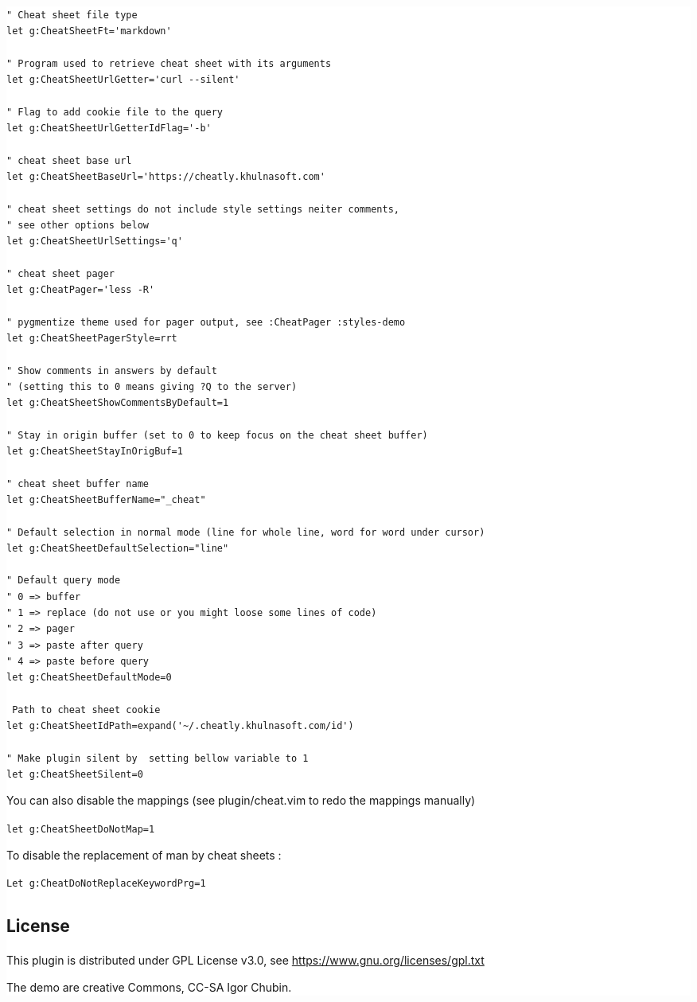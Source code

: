     " Cheat sheet file type
    let g:CheatSheetFt='markdown'

    " Program used to retrieve cheat sheet with its arguments
    let g:CheatSheetUrlGetter='curl --silent'

    " Flag to add cookie file to the query
    let g:CheatSheetUrlGetterIdFlag='-b'

    " cheat sheet base url
    let g:CheatSheetBaseUrl='https://cheatly.khulnasoft.com'

    " cheat sheet settings do not include style settings neiter comments,
    " see other options below
    let g:CheatSheetUrlSettings='q'

    " cheat sheet pager
    let g:CheatPager='less -R'

    " pygmentize theme used for pager output, see :CheatPager :styles-demo
    let g:CheatSheetPagerStyle=rrt

    " Show comments in answers by default
    " (setting this to 0 means giving ?Q to the server)
    let g:CheatSheetShowCommentsByDefault=1

    " Stay in origin buffer (set to 0 to keep focus on the cheat sheet buffer)
    let g:CheatSheetStayInOrigBuf=1

    " cheat sheet buffer name
    let g:CheatSheetBufferName="_cheat"

    " Default selection in normal mode (line for whole line, word for word under cursor)
    let g:CheatSheetDefaultSelection="line"

    " Default query mode
    " 0 => buffer
    " 1 => replace (do not use or you might loose some lines of code)
    " 2 => pager
    " 3 => paste after query
    " 4 => paste before query
    let g:CheatSheetDefaultMode=0

     Path to cheat sheet cookie
    let g:CheatSheetIdPath=expand('~/.cheatly.khulnasoft.com/id')

    " Make plugin silent by  setting bellow variable to 1
    let g:CheatSheetSilent=0


You can also disable the mappings (see plugin/cheat.vim to redo the mappings
manually)

    let g:CheatSheetDoNotMap=1

To disable the replacement of man by cheat sheets :

    Let g:CheatDoNotReplaceKeywordPrg=1

## License

This plugin is distributed under GPL License v3.0, see
https://www.gnu.org/licenses/gpl.txt

The demo are creative Commons, CC-SA Igor Chubin.
